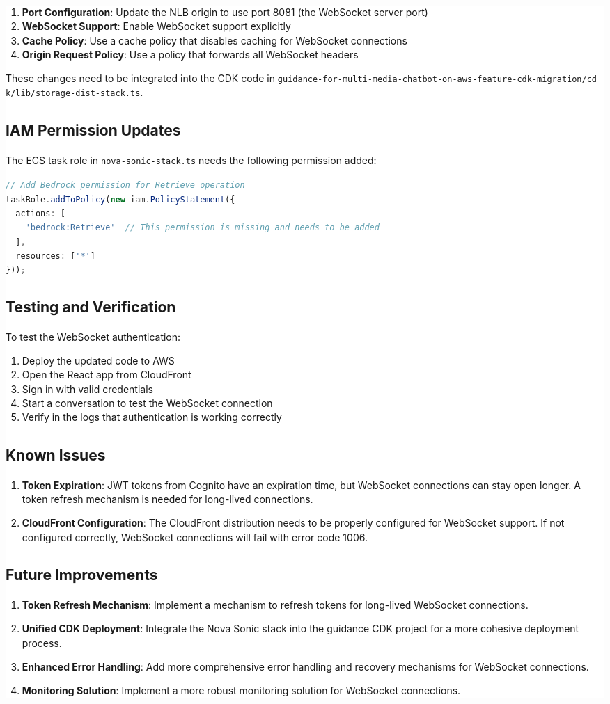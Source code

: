 1. **Port Configuration**: Update the NLB origin to use port 8081 (the WebSocket server port)
2. **WebSocket Support**: Enable WebSocket support explicitly
3. **Cache Policy**: Use a cache policy that disables caching for WebSocket connections
4. **Origin Request Policy**: Use a policy that forwards all WebSocket headers

These changes need to be integrated into the CDK code in `guidance-for-multi-media-chatbot-on-aws-feature-cdk-migration/cdk/lib/storage-dist-stack.ts`.

## IAM Permission Updates

The ECS task role in `nova-sonic-stack.ts` needs the following permission added:

```typescript
// Add Bedrock permission for Retrieve operation
taskRole.addToPolicy(new iam.PolicyStatement({
  actions: [
    'bedrock:Retrieve'  // This permission is missing and needs to be added
  ],
  resources: ['*']
}));
```

## Testing and Verification

To test the WebSocket authentication:

1. Deploy the updated code to AWS
2. Open the React app from CloudFront
3. Sign in with valid credentials
4. Start a conversation to test the WebSocket connection
5. Verify in the logs that authentication is working correctly

## Known Issues

1. **Token Expiration**: JWT tokens from Cognito have an expiration time, but WebSocket connections can stay open longer. A token refresh mechanism is needed for long-lived connections.

2. **CloudFront Configuration**: The CloudFront distribution needs to be properly configured for WebSocket support. If not configured correctly, WebSocket connections will fail with error code 1006.

## Future Improvements

1. **Token Refresh Mechanism**: Implement a mechanism to refresh tokens for long-lived WebSocket connections.

2. **Unified CDK Deployment**: Integrate the Nova Sonic stack into the guidance CDK project for a more cohesive deployment process.

3. **Enhanced Error Handling**: Add more comprehensive error handling and recovery mechanisms for WebSocket connections.

4. **Monitoring Solution**: Implement a more robust monitoring solution for WebSocket connections.
